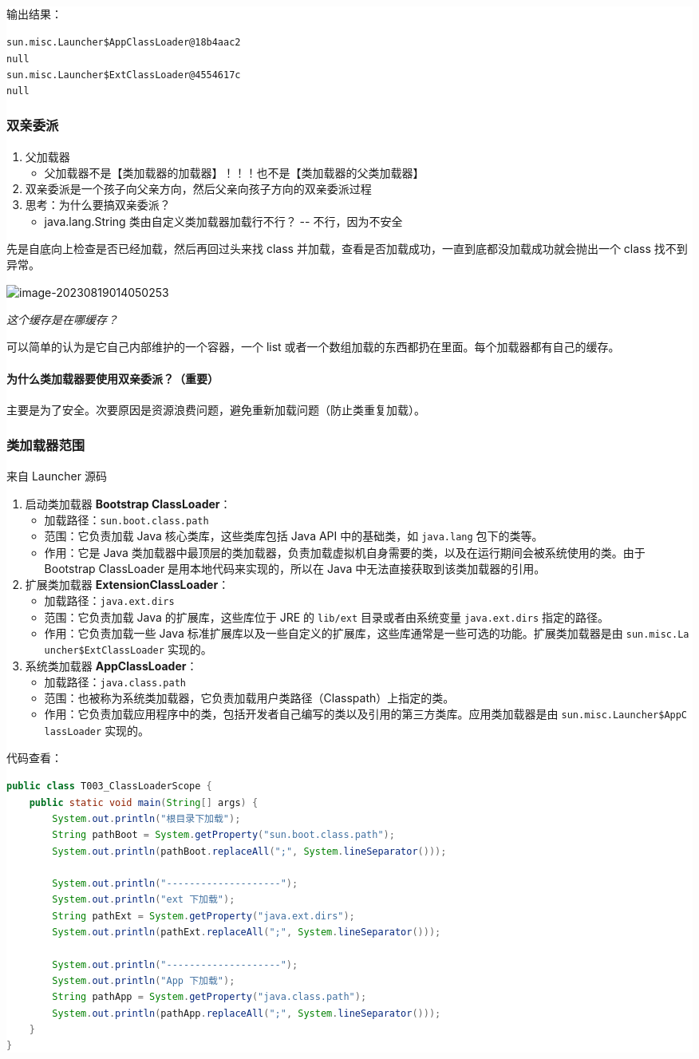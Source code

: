 输出结果：

```
sun.misc.Launcher$AppClassLoader@18b4aac2
null
sun.misc.Launcher$ExtClassLoader@4554617c
null
```

### 双亲委派

1. 父加载器
   - 父加载器不是【类加载器的加载器】！！！也不是【类加载器的父类加载器】
2. 双亲委派是一个孩子向父亲方向，然后父亲向孩子方向的双亲委派过程
3. 思考：为什么要搞双亲委派？
   - java.lang.String 类由自定义类加载器加载行不行？ -- 不行，因为不安全

先是自底向上检查是否已经加载，然后再回过头来找 class 并加载，查看是否加载成功，一直到底都没加载成功就会抛出一个 class 找不到异常。

![image-20230819014050253](https://cmty256.github.io/imgs-blog/Java/image-20230819014050253.6pstpqtl5m40.webp)

*这个缓存是在哪缓存？*

可以简单的认为是它自己内部维护的一个容器，一个 list 或者一个数组加载的东西都扔在里面。每个加载器都有自己的缓存。

#### 为什么类加载器要使用双亲委派？（重要）

主要是为了安全。次要原因是资源浪费问题，避免重新加载问题（防止类重复加载）。

### 类加载器范围

来自 Launcher 源码

1. 启动类加载器 **Bootstrap ClassLoader**：
   - 加载路径：`sun.boot.class.path`
   - 范围：它负责加载 Java 核心类库，这些类库包括 Java API 中的基础类，如 `java.lang` 包下的类等。
   - 作用：它是 Java 类加载器中最顶层的类加载器，负责加载虚拟机自身需要的类，以及在运行期间会被系统使用的类。由于 Bootstrap ClassLoader 是用本地代码来实现的，所以在 Java 中无法直接获取到该类加载器的引用。
2. 扩展类加载器 **ExtensionClassLoader**：
   - 加载路径：`java.ext.dirs`
   - 范围：它负责加载 Java 的扩展库，这些库位于 JRE 的 `lib/ext` 目录或者由系统变量 `java.ext.dirs` 指定的路径。
   - 作用：它负责加载一些 Java 标准扩展库以及一些自定义的扩展库，这些库通常是一些可选的功能。扩展类加载器是由 `sun.misc.Launcher$ExtClassLoader` 实现的。
3. 系统类加载器 **AppClassLoader**：
   - 加载路径：`java.class.path`
   - 范围：也被称为系统类加载器，它负责加载用户类路径（Classpath）上指定的类。
   - 作用：它负责加载应用程序中的类，包括开发者自己编写的类以及引用的第三方类库。应用类加载器是由 `sun.misc.Launcher$AppClassLoader` 实现的。

代码查看：

```java
public class T003_ClassLoaderScope {
    public static void main(String[] args) {
        System.out.println("根目录下加载");
        String pathBoot = System.getProperty("sun.boot.class.path");
        System.out.println(pathBoot.replaceAll(";", System.lineSeparator()));

        System.out.println("--------------------");
        System.out.println("ext 下加载");
        String pathExt = System.getProperty("java.ext.dirs");
        System.out.println(pathExt.replaceAll(";", System.lineSeparator()));

        System.out.println("--------------------");
        System.out.println("App 下加载");
        String pathApp = System.getProperty("java.class.path");
        System.out.println(pathApp.replaceAll(";", System.lineSeparator()));
    }
}
```
